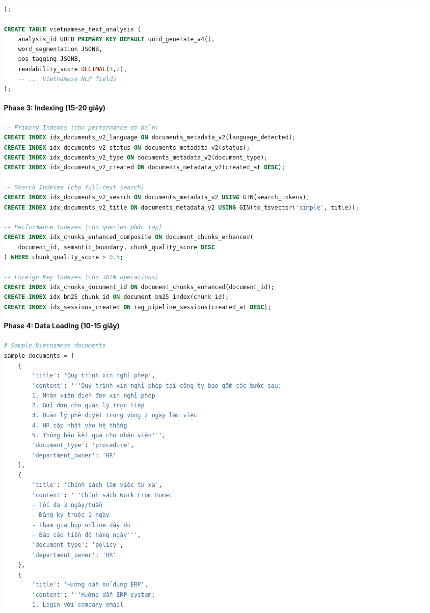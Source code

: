 ```sql
);

CREATE TABLE vietnamese_text_analysis (
    analysis_id UUID PRIMARY KEY DEFAULT uuid_generate_v4(),
    word_segmentation JSONB,
    pos_tagging JSONB,
    readability_score DECIMAL(3,2),
    -- ... Vietnamese NLP fields
);
```

#### **Phase 3: Indexing (15-20 giây)**
```sql
-- Primary Indexes (cho performance cơ bản)
CREATE INDEX idx_documents_v2_language ON documents_metadata_v2(language_detected);
CREATE INDEX idx_documents_v2_status ON documents_metadata_v2(status);
CREATE INDEX idx_documents_v2_type ON documents_metadata_v2(document_type);
CREATE INDEX idx_documents_v2_created ON documents_metadata_v2(created_at DESC);

-- Search Indexes (cho full-text search)
CREATE INDEX idx_documents_v2_search ON documents_metadata_v2 USING GIN(search_tokens);
CREATE INDEX idx_documents_v2_title ON documents_metadata_v2 USING GIN(to_tsvector('simple', title));

-- Performance Indexes (cho queries phức tạp)
CREATE INDEX idx_chunks_enhanced_composite ON document_chunks_enhanced(
    document_id, semantic_boundary, chunk_quality_score DESC
) WHERE chunk_quality_score > 0.5;

-- Foreign Key Indexes (cho JOIN operations)
CREATE INDEX idx_chunks_document_id ON document_chunks_enhanced(document_id);
CREATE INDEX idx_bm25_chunk_id ON document_bm25_index(chunk_id);
CREATE INDEX idx_sessions_created ON rag_pipeline_sessions(created_at DESC);
```

#### **Phase 4: Data Loading (10-15 giây)**
```python
# Sample Vietnamese documents
sample_documents = [
    {
        'title': 'Quy trình xin nghỉ phép',
        'content': '''Quy trình xin nghỉ phép tại công ty bao gồm các bước sau:
        1. Nhân viên điền đơn xin nghỉ phép
        2. Gửi đơn cho quản lý trực tiếp
        3. Quản lý phê duyệt trong vòng 2 ngày làm việc
        4. HR cập nhật vào hệ thống
        5. Thông báo kết quả cho nhân viên''',
        'document_type': 'procedure',
        'department_owner': 'HR'
    },
    {
        'title': 'Chính sách làm việc từ xa',
        'content': '''Chính sách Work From Home:
        - Tối đa 3 ngày/tuần
        - Đăng ký trước 1 ngày
        - Tham gia họp online đầy đủ
        - Báo cáo tiến độ hàng ngày''',
        'document_type': 'policy',
        'department_owner': 'HR'
    },
    {
        'title': 'Hướng dẫn sử dụng ERP',
        'content': '''Hướng dẫn ERP system:
        1. Login với company email
```